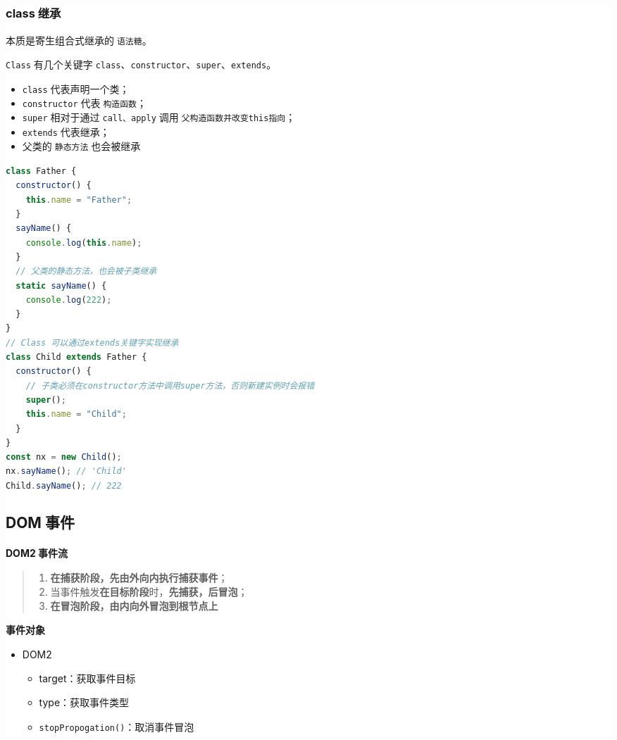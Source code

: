 ### class 继承

本质是寄生组合式继承的 `语法糖`。

`Class` 有几个关键字 `class`、`constructor`、`super`、`extends`。

- `class` 代表声明一个类；
- `constructor` 代表 `构造函数`；
- `super` 相对于通过 `call、apply` 调用 `父构造函数并改变this指向`；
- `extends` 代表继承；
- 父类的 `静态方法` 也会被继承

```js
class Father {
  constructor() {
    this.name = "Father";
  }
  sayName() {
    console.log(this.name);
  }
  // 父类的静态方法，也会被子类继承
  static sayName() {
    console.log(222);
  }
}
// Class 可以通过extends关键字实现继承
class Child extends Father {
  constructor() {
    // 子类必须在constructor方法中调用super方法，否则新建实例时会报错
    super();
    this.name = "Child";
  }
}
const nx = new Child();
nx.sayName(); // 'Child'
Child.sayName(); // 222
```

## DOM 事件

**DOM2 事件流**

> 1. **在捕获阶段，先由外向内执行捕获事件**；
> 2. 当事件触发**在目标阶段**时，**先捕获，后冒泡**；
> 3. **在冒泡阶段，由内向外冒泡到根节点上**

**事件对象**

- DOM2

  - target：获取事件目标

  - type：获取事件类型

  - `stopPropogation()`：取消事件冒泡
